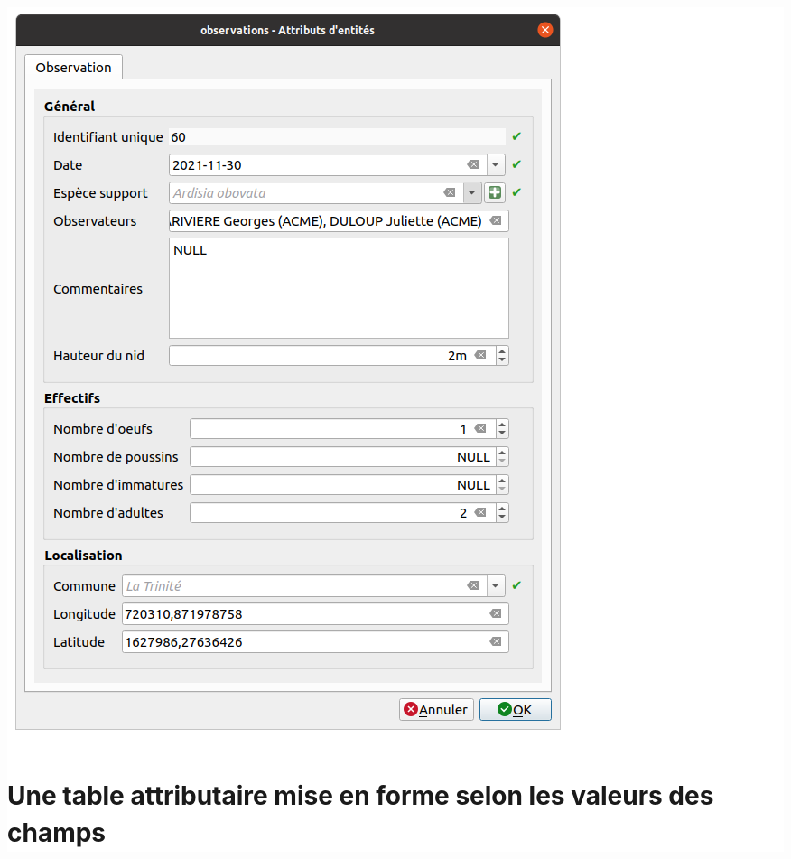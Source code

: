 ![bg right:60%](media/qgisfr2022_mdouchin/formulaire_dialogue_saisie.png)

# Une table attributaire mise en forme selon les valeurs des champs
